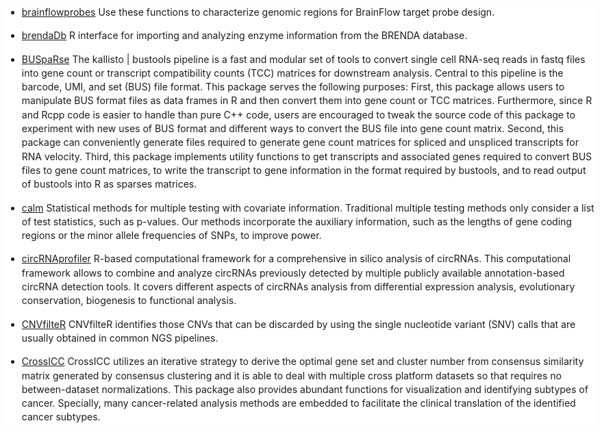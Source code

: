 - [brainflowprobes](https://bioconductor.org/packages/brainflowprobes)
  Use these functions to characterize genomic regions for BrainFlow
  target probe design.

- [brendaDb](https://bioconductor.org/packages/brendaDb) R interface
  for importing and analyzing enzyme information from the BRENDA
  database.

- [BUSpaRse](https://bioconductor.org/packages/BUSpaRse) The kallisto
  | bustools pipeline is a fast and modular set of tools to convert
  single cell RNA-seq reads in fastq files into gene count or
  transcript compatibility counts (TCC) matrices for downstream
  analysis. Central to this pipeline is the barcode, UMI, and set
  (BUS) file format. This package serves the following purposes:
  First, this package allows users to manipulate BUS format files as
  data frames in R and then convert them into gene count or TCC
  matrices. Furthermore, since R and Rcpp code is easier to handle
  than pure C++ code, users are encouraged to tweak the source code
  of this package to experiment with new uses of BUS format and
  different ways to convert the BUS file into gene count matrix.
  Second, this package can conveniently generate files required to
  generate gene count matrices for spliced and unspliced transcripts
  for RNA velocity. Third, this package implements utility functions
  to get transcripts and associated genes required to convert BUS
  files to gene count matrices, to write the transcript to gene
  information in the format required by bustools, and to read output
  of bustools into R as sparses matrices.

- [calm](https://bioconductor.org/packages/calm) Statistical methods
  for multiple testing with covariate information. Traditional
  multiple testing methods only consider a list of test statistics,
  such as p-values. Our methods incorporate the auxiliary
  information, such as the lengths of gene coding regions or the
  minor allele frequencies of SNPs, to improve power.

- [circRNAprofiler](https://bioconductor.org/packages/circRNAprofiler)
  R-based computational framework for a comprehensive in silico
  analysis of circRNAs. This computational framework allows to
  combine and analyze circRNAs previously detected by multiple
  publicly available annotation-based circRNA detection tools. It
  covers different aspects of circRNAs analysis from differential
  expression analysis, evolutionary conservation, biogenesis to
  functional analysis.

- [CNVfilteR](https://bioconductor.org/packages/CNVfilteR) CNVfilteR
  identifies those CNVs that can be discarded by using the single
  nucleotide variant (SNV) calls that are usually obtained in common
  NGS pipelines.

- [CrossICC](https://bioconductor.org/packages/CrossICC) CrossICC
  utilizes an iterative strategy to derive the optimal gene set and
  cluster number from consensus similarity matrix generated by
  consensus clustering and it is able to deal with multiple cross
  platform datasets so that requires no between-dataset
  normalizations. This package also provides abundant functions for
  visualization and identifying subtypes of cancer. Specially, many
  cancer-related analysis methods are embedded to facilitate the
  clinical translation of the identified cancer subtypes.
